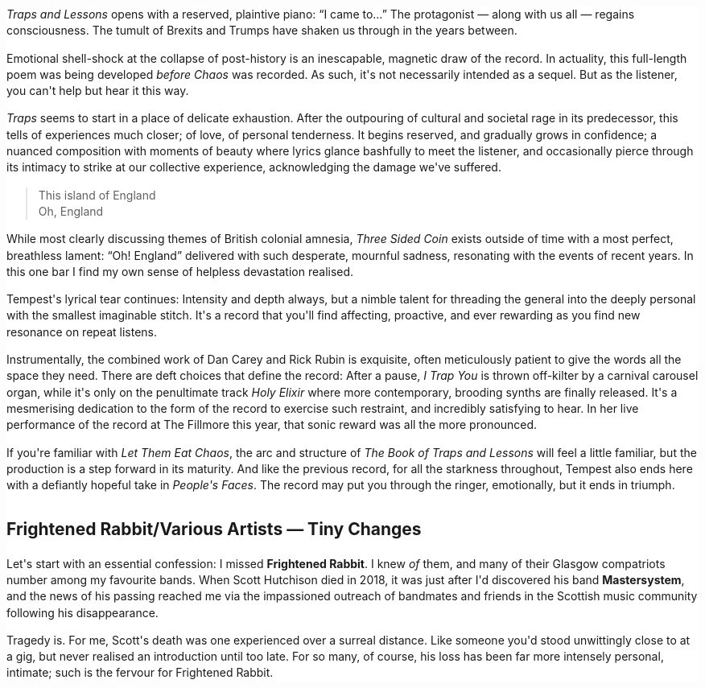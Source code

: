 _Traps and Lessons_ opens with a reserved, plaintive piano: “I came to…” The protagonist — along with us all — regains consciousness. The tumult of Brexits and Trumps have shaken us through in the years between.

Emotional shell-shock at the collapse of post-history is an inescapable, magnetic draw of the record. In actuality, this full-length poem was being developed _before_ _Chaos_ was recorded. As such, it's not necessarily intended as a sequel. But as the listener, you can't help but hear it this way.

_Traps_ seems to start in a place of delicate exhaustion. After the outpouring of cultural and societal rage in its predecessor, this tells of experiences much closer; of love, of personal tenderness. It begins reserved, and gradually grows in confidence; a nuanced composition with moments of beauty where lyrics glance bashfully to meet the listener, and occasionally pierce through its intimacy to strike at our collective experience, acknowledging the damage we've suffered.

> This island of England \
> Oh, England

While most clearly discussing themes of British colonial amnesia, _Three Sided Coin_ exists outside of time with a most perfect, breathless lament: “Oh! England” delivered with such desperate, mournful sadness, resonating with the events of recent years. In this one bar I find my own sense of helpless devastation realised.

<figure class="creek-media creek-media-youtube"><iframe src="https://www.youtube-nocookie.com/embed/pwMtfS0Tqr8" allow="autoplay; encrypted-media; picture-in-picture" allowfullscreen="" scrolling="no" width="100%" height="315" frameborder="0"></iframe></figure>

Tempest's lyrical tear continues: Intensity and depth always, but a nimble talent for threading the general into the deeply personal with the smallest imaginable stitch. It's a record that you'll find affecting, proactive, and ever rewarding as you find new resonance on repeat listens.

Instrumentally, the combined work of Dan Carey and Rick Rubin is exquisite, often meticulously patient to give the words all the space they need. There are deft choices that define the record: After a pause, _I Trap You_ is thrown off-kilter by a carnival carousel organ, while it's only on the penultimate track _Holy Elixir_ where more contemporary, brooding synths are finally released. It's a mesmerising dedication to the form of the record to exercise such restraint, and incredibly satisfying to hear. In her live performance of the record at The Fillmore this year, that sonic reward was all the more pronounced.

If you're familiar with _Let Them Eat Chaos_, the arc and structure of _The Book of Traps and Lessons_ will feel a little familiar, but the production is a step forward in its maturity. And like the previous record, for all the starkness throughout, Tempest also ends here with a defiantly hopeful take in _People's Faces_. The record may put you through the ringer, emotionally, but it ends in triumph.

## Frightened Rabbit/Various Artists — Tiny Changes

Let's start with an essential confession: I missed **Frightened Rabbit**. I knew _of_ them, and many of their Glasgow compatriots number among my favourite bands. When Scott Hutchison died in 2018, it was just after I'd discovered his band **Mastersystem**, and the news of his passing reached me via the impassioned outreach of bandmates and friends in the Scottish music community following his disappearance.

Tragedy is. For me, Scott's death was one experienced over a surreal distance. Like someone you'd stood unwittingly close to at a gig, but never realised an introduction until too late. For so many, of course, his loss has been far more intensely personal, intimate; such is the fervour for Frightened Rabbit.
